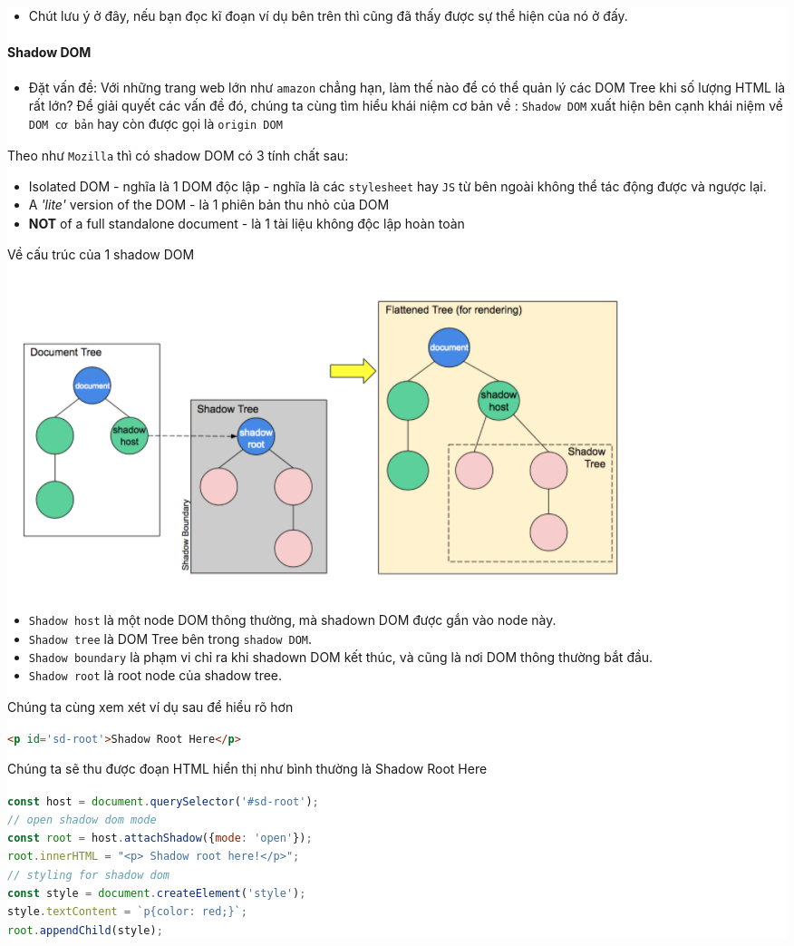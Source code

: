 - Chút lưu ý ở đây, nếu bạn đọc kĩ đoạn ví dụ bên trên thì cũng đã thấy được sự thể hiện của nó ở đấy.


<a name='head6' />

#### Shadow DOM

- Đặt vấn đề: Với những trang web lớn như `amazon` chẳng hạn, làm thế nào để có thể quản lý các DOM Tree khi số lượng HTML là rất lớn? Để giải quyết các vấn đề đó, chúng ta cùng tìm hiểu khái niệm cơ bản về : `Shadow DOM` xuất hiện bên cạnh khái niệm về `DOM cơ bản` hay còn được gọi là `origin DOM`

Theo như `Mozilla` thì có shadow DOM có 3 tính chất sau:
- Isolated DOM - nghĩa là 1 DOM độc lập - nghĩa là các `stylesheet` hay `JS` từ bên ngoài không thể tác động được và ngược lại.
- A _'lite'_ version of the DOM - là 1 phiên bản thu nhỏ của DOM
- **NOT** of a full standalone document - là 1 tài liệu không độc lập hoàn toàn 

Về cấu trúc của 1 shadow DOM

<img src="./images/shadow-dom.png">

- `Shadow host` là một node DOM thông thường, mà shadown DOM được gắn vào node này.
- `Shadow tree` là DOM Tree bên trong `shadow DOM`.
- `Shadow boundary` là phạm vi chỉ ra khi shadown DOM kết thúc, và cũng là nơi DOM thông thường bắt đầu.
- `Shadow root` là root node của shadow tree.

Chúng ta cùng xem xét ví dụ sau để hiểu rõ hơn

```html
<p id='sd-root'>Shadow Root Here</p>
```

Chúng ta sẽ thu được đoạn HTML hiển thị như bình thường là Shadow Root Here

```js
const host = document.querySelector('#sd-root');
// open shadow dom mode
const root = host.attachShadow({mode: 'open'});
root.innerHTML = "<p> Shadow root here!</p>";
// styling for shadow dom
const style = document.createElement('style');
style.textContent = `p{color: red;}`;
root.appendChild(style);
```
